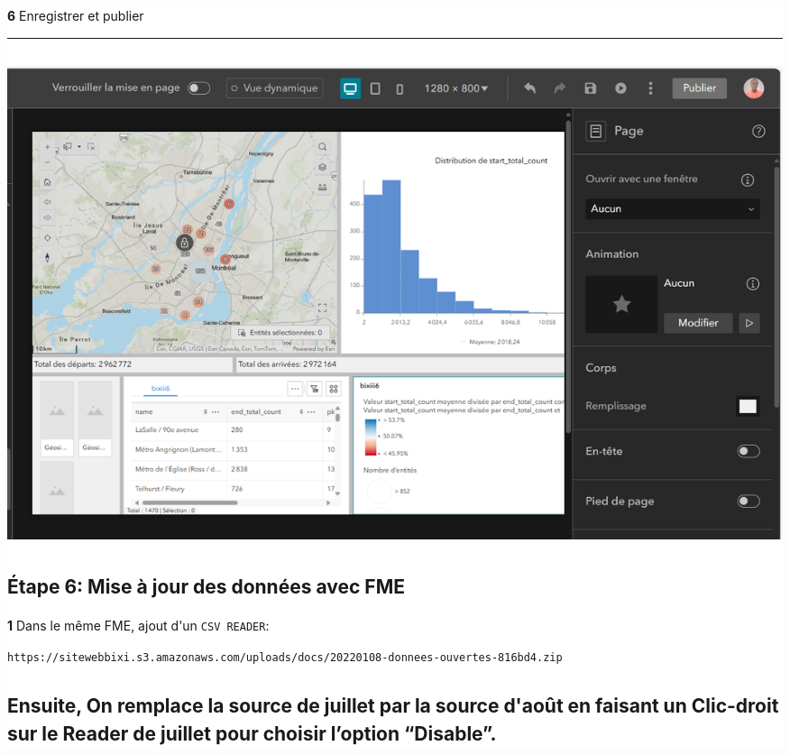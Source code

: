**6** Enregistrer et publier

---
![alt text](<dashboard EB.png>)
---

## Étape 6: Mise à jour des données avec FME


**1** Dans le même FME, ajout d'un `CSV READER`:
```bash
https://sitewebbixi.s3.amazonaws.com/uploads/docs/20220108-donnees-ouvertes-816bd4.zip
```

Ensuite, On remplace la source de juillet par la source d'août en faisant un Clic-droit sur le Reader de juillet pour choisir l’option “Disable”.
---